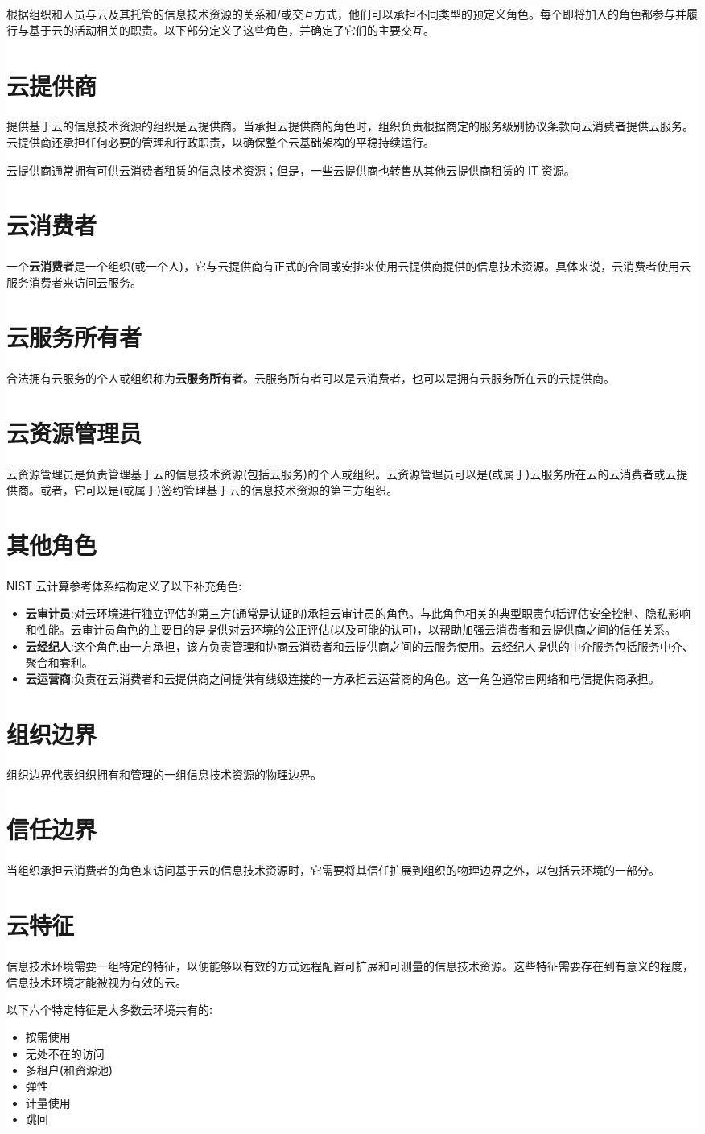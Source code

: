 根据组织和人员与云及其托管的信息技术资源的关系和/或交互方式，他们可以承担不同类型的预定义角色。每个即将加入的角色都参与并履行与基于云的活动相关的职责。以下部分定义了这些角色，并确定了它们的主要交互。

# 云提供商

提供基于云的信息技术资源的组织是云提供商。当承担云提供商的角色时，组织负责根据商定的服务级别协议条款向云消费者提供云服务。云提供商还承担任何必要的管理和行政职责，以确保整个云基础架构的平稳持续运行。

云提供商通常拥有可供云消费者租赁的信息技术资源；但是，一些云提供商也转售从其他云提供商租赁的 IT 资源。

# 云消费者

一个**云消费者**是一个组织(或一个人)，它与云提供商有正式的合同或安排来使用云提供商提供的信息技术资源。具体来说，云消费者使用云服务消费者来访问云服务。

# 云服务所有者

合法拥有云服务的个人或组织称为**云服务所有者**。云服务所有者可以是云消费者，也可以是拥有云服务所在云的云提供商。

# 云资源管理员

云资源管理员是负责管理基于云的信息技术资源(包括云服务)的个人或组织。云资源管理员可以是(或属于)云服务所在云的云消费者或云提供商。或者，它可以是(或属于)签约管理基于云的信息技术资源的第三方组织。

# 其他角色

NIST 云计算参考体系结构定义了以下补充角色:

*   **云审计员**:对云环境进行独立评估的第三方(通常是认证的)承担云审计员的角色。与此角色相关的典型职责包括评估安全控制、隐私影响和性能。云审计员角色的主要目的是提供对云环境的公正评估(以及可能的认可)，以帮助加强云消费者和云提供商之间的信任关系。
*   **云经纪人**:这个角色由一方承担，该方负责管理和协商云消费者和云提供商之间的云服务使用。云经纪人提供的中介服务包括服务中介、聚合和套利。
*   **云运营商**:负责在云消费者和云提供商之间提供有线级连接的一方承担云运营商的角色。这一角色通常由网络和电信提供商承担。

# 组织边界

组织边界代表组织拥有和管理的一组信息技术资源的物理边界。

# 信任边界

当组织承担云消费者的角色来访问基于云的信息技术资源时，它需要将其信任扩展到组织的物理边界之外，以包括云环境的一部分。

# 云特征

信息技术环境需要一组特定的特征，以便能够以有效的方式远程配置可扩展和可测量的信息技术资源。这些特征需要存在到有意义的程度，信息技术环境才能被视为有效的云。

以下六个特定特征是大多数云环境共有的:

*   按需使用
*   无处不在的访问
*   多租户(和资源池)
*   弹性
*   计量使用
*   跳回
